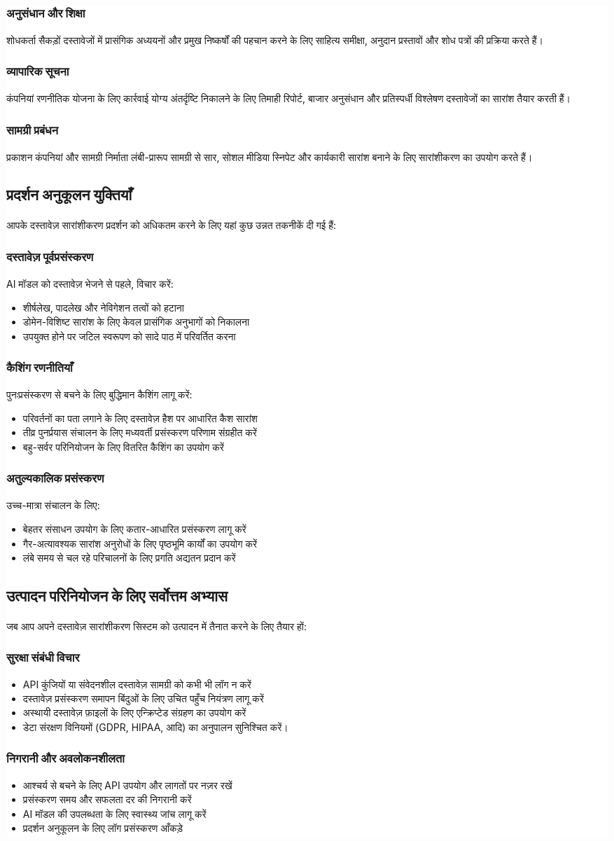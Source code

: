 ### अनुसंधान और शिक्षा
शोधकर्ता सैकड़ों दस्तावेजों में प्रासंगिक अध्ययनों और प्रमुख निष्कर्षों की पहचान करने के लिए साहित्य समीक्षा, अनुदान प्रस्तावों और शोध पत्रों की प्रक्रिया करते हैं।

### व्यापारिक सूचना
कंपनियां रणनीतिक योजना के लिए कार्रवाई योग्य अंतर्दृष्टि निकालने के लिए तिमाही रिपोर्ट, बाजार अनुसंधान और प्रतिस्पर्धी विश्लेषण दस्तावेजों का सारांश तैयार करती हैं।

### सामग्री प्रबंधन
प्रकाशन कंपनियां और सामग्री निर्माता लंबी-प्रारूप सामग्री से सार, सोशल मीडिया स्निपेट और कार्यकारी सारांश बनाने के लिए सारांशीकरण का उपयोग करते हैं।

## प्रदर्शन अनुकूलन युक्तियाँ

आपके दस्तावेज़ सारांशीकरण प्रदर्शन को अधिकतम करने के लिए यहां कुछ उन्नत तकनीकें दी गई हैं:

### दस्तावेज़ पूर्वप्रसंस्करण
AI मॉडल को दस्तावेज़ भेजने से पहले, विचार करें:
- शीर्षलेख, पादलेख और नेविगेशन तत्वों को हटाना
- डोमेन-विशिष्ट सारांश के लिए केवल प्रासंगिक अनुभागों को निकालना
- उपयुक्त होने पर जटिल स्वरूपण को सादे पाठ में परिवर्तित करना

### कैशिंग रणनीतियाँ
पुनःप्रसंस्करण से बचने के लिए बुद्धिमान कैशिंग लागू करें:
- परिवर्तनों का पता लगाने के लिए दस्तावेज़ हैश पर आधारित कैश सारांश
- तीव्र पुनर्प्रयास संचालन के लिए मध्यवर्ती प्रसंस्करण परिणाम संग्रहीत करें
- बहु-सर्वर परिनियोजन के लिए वितरित कैशिंग का उपयोग करें

### अतुल्यकालिक प्रसंस्करण
उच्च-मात्रा संचालन के लिए:
- बेहतर संसाधन उपयोग के लिए कतार-आधारित प्रसंस्करण लागू करें
- गैर-अत्यावश्यक सारांश अनुरोधों के लिए पृष्ठभूमि कार्यों का उपयोग करें
- लंबे समय से चल रहे परिचालनों के लिए प्रगति अद्यतन प्रदान करें

## उत्पादन परिनियोजन के लिए सर्वोत्तम अभ्यास

जब आप अपने दस्तावेज़ सारांशीकरण सिस्टम को उत्पादन में तैनात करने के लिए तैयार हों:

### सुरक्षा संबंधी विचार
- API कुंजियों या संवेदनशील दस्तावेज़ सामग्री को कभी भी लॉग न करें
- दस्तावेज़ प्रसंस्करण समापन बिंदुओं के लिए उचित पहुँच नियंत्रण लागू करें
- अस्थायी दस्तावेज़ फ़ाइलों के लिए एन्क्रिप्टेड संग्रहण का उपयोग करें
- डेटा संरक्षण विनियमों (GDPR, HIPAA, आदि) का अनुपालन सुनिश्चित करें।

### निगरानी और अवलोकनशीलता
- आश्चर्य से बचने के लिए API उपयोग और लागतों पर नज़र रखें
- प्रसंस्करण समय और सफलता दर की निगरानी करें
- AI मॉडल की उपलब्धता के लिए स्वास्थ्य जांच लागू करें
- प्रदर्शन अनुकूलन के लिए लॉग प्रसंस्करण आँकड़े
